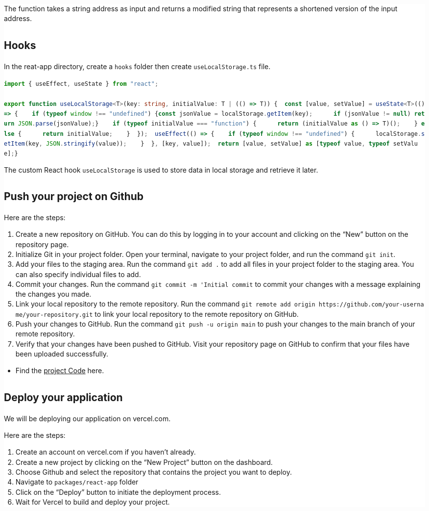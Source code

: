 The function takes a string address as input and returns a modified string that represents a shortened version of the input address.

## Hooks

In the reat-app directory, create a `hooks` folder then create `useLocalStorage.ts` file.

```ts
import { useEffect, useState } from "react";

export function useLocalStorage<T>(key: string, initialValue: T | (() => T)) {  const [value, setValue] = useState<T>(() => {    if (typeof window !== "undefined") {const jsonValue = localStorage.getItem(key);      if (jsonValue != null) return JSON.parse(jsonValue);}    if (typeof initialValue === "function") {      return (initialValue as () => T)();    } else {      return initialValue;    }  });  useEffect(() => {    if (typeof window !== "undefined") {      localStorage.setItem(key, JSON.stringify(value));    }  }, [key, value]);  return [value, setValue] as [typeof value, typeof setValue];}

```

The custom React hook `useLocalStorage` is used to store data in local storage and retrieve it later.

## Push your project on Github

Here are the steps:

1. Create a new repository on GitHub. You can do this by logging in to your account and clicking on the “New” button on the repository page.
2. Initialize Git in your project folder. Open your terminal, navigate to your project folder, and run the command `git init`.
3. Add your files to the staging area. Run the command `git add .` to add all files in your project folder to the staging area. You can also specify individual files to add.
4. Commit your changes. Run the command `git commit -m 'Initial commit` to commit your changes with a message explaining the changes you made.
5. Link your local repository to the remote repository. Run the command `git remote add origin https://github.com/your-username/your-repository.git` to link your local repository to the remote repository on GitHub.
6. Push your changes to GitHub. Run the command `git push -u origin main` to push your changes to the main branch of your remote repository.
7. Verify that your changes have been pushed to GitHub. Visit your repository page on GitHub to confirm that your files have been uploaded successfully.
- Find the [project Code](https://github.com/MartianEddy/dAppStore) here.

## Deploy your application

We will be deploying our application on vercel.com.

Here are the steps:

1. Create an account on vercel.com if you haven’t already.
2. Create a new project by clicking on the “New Project” button on the dashboard.
3. Choose Github and select the repository that contains the project you want to deploy.
4. Navigate to `packages/react-app` folder
5. Click on the “Deploy” button to initiate the deployment process.
6. Wait for Vercel to build and deploy your project.
